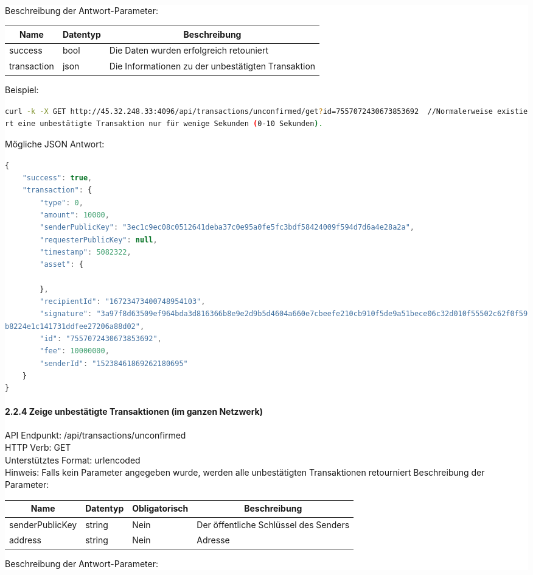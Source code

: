 Beschreibung der Antwort-Parameter:   

|Name	|Datentyp   |Beschreibung              |   
|------ |-----  |----              |   
|success|bool  |Die Daten wurden erfolgreich retouniert    
|transaction|json  |Die Informationen zu der unbestätigten Transaktion|   
   
  
Beispiel:   
```bash   
curl -k -X GET http://45.32.248.33:4096/api/transactions/unconfirmed/get?id=7557072430673853692  //Normalerweise existiert eine unbestätigte Transaktion nur für wenige Sekunden (0-10 Sekunden). 
```   
   
Mögliche JSON Antwort:   
```js   
{
	"success": true,
	"transaction": {
		"type": 0,
		"amount": 10000,
		"senderPublicKey": "3ec1c9ec08c0512641deba37c0e95a0fe5fc3bdf58424009f594d7d6a4e28a2a",
		"requesterPublicKey": null,
		"timestamp": 5082322,
		"asset": {
			
		},
		"recipientId": "16723473400748954103",
		"signature": "3a97f8d63509ef964bda3d816366b8e9e2d9b5d4604a660e7cbeefe210cb910f5de9a51bece06c32d010f55502c62f0f59b8224e1c141731ddfee27206a88d02",
		"id": "7557072430673853692",
		"fee": 10000000,
		"senderId": "15238461869262180695"
	}
}
```   
   
   
#### 2.2.4 Zeige unbestätigte Transaktionen (im ganzen Netzwerk)
API Endpunkt: /api/transactions/unconfirmed   
HTTP Verb: GET   
Unterstütztes Format: urlencoded   
Hinweis: Falls kein Parameter angegeben wurde, werden alle unbestätigten Transaktionen retourniert
Beschreibung der Parameter:    

|Name	|Datentyp   |Obligatorisch |Beschreibung              |   
|------ |-----  |---  |----              |   
|senderPublicKey |string |Nein|Der öffentliche Schlüssel des Senders|   
|address |string |Nein|Adresse|   
   
   
Beschreibung der Antwort-Parameter:   
